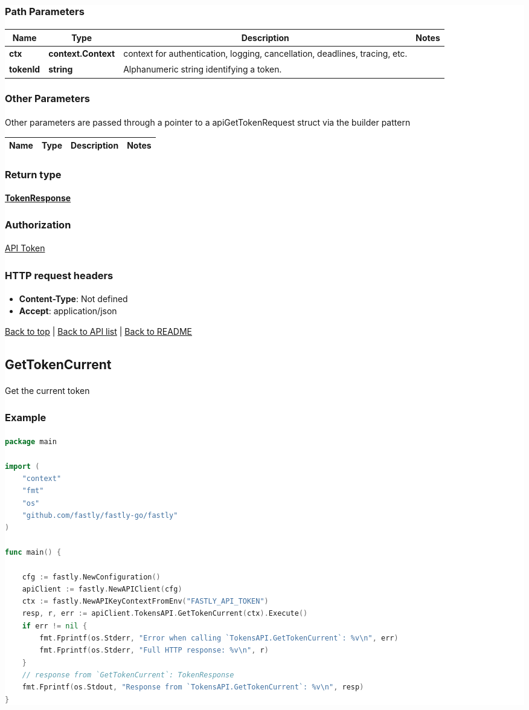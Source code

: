 ### Path Parameters


Name | Type | Description  | Notes
------------- | ------------- | ------------- | -------------
**ctx** | **context.Context** | context for authentication, logging, cancellation, deadlines, tracing, etc.
**tokenId** | **string** | Alphanumeric string identifying a token. | 

### Other Parameters

Other parameters are passed through a pointer to a apiGetTokenRequest struct via the builder pattern


Name | Type | Description  | Notes
------------- | ------------- | ------------- | -------------


### Return type

[**TokenResponse**](TokenResponse.md)

### Authorization

[API Token](https://www.fastly.com/documentation/reference/api/#authentication)

### HTTP request headers

- **Content-Type**: Not defined
- **Accept**: application/json

[Back to top](#) | [Back to API list](../README.md#documentation-for-api-endpoints) | [Back to README](../README.md)


## GetTokenCurrent

Get the current token



### Example

```go
package main

import (
    "context"
    "fmt"
    "os"
    "github.com/fastly/fastly-go/fastly"
)

func main() {

    cfg := fastly.NewConfiguration()
    apiClient := fastly.NewAPIClient(cfg)
    ctx := fastly.NewAPIKeyContextFromEnv("FASTLY_API_TOKEN")
    resp, r, err := apiClient.TokensAPI.GetTokenCurrent(ctx).Execute()
    if err != nil {
        fmt.Fprintf(os.Stderr, "Error when calling `TokensAPI.GetTokenCurrent`: %v\n", err)
        fmt.Fprintf(os.Stderr, "Full HTTP response: %v\n", r)
    }
    // response from `GetTokenCurrent`: TokenResponse
    fmt.Fprintf(os.Stdout, "Response from `TokensAPI.GetTokenCurrent`: %v\n", resp)
}
```
